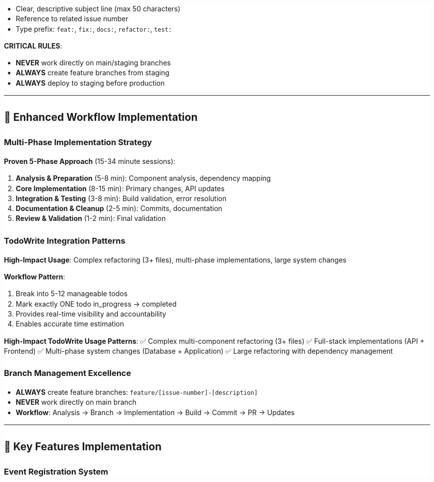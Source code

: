 - Clear, descriptive subject line (max 50 characters)
- Reference to related issue number
- Type prefix: `feat:`, `fix:`, `docs:`, `refactor:`, `test:`

**CRITICAL RULES**:

- **NEVER** work directly on main/staging branches
- **ALWAYS** create feature branches from staging
- **ALWAYS** deploy to staging before production

---

## 🌿 Enhanced Workflow Implementation

### Multi-Phase Implementation Strategy

**Proven 5-Phase Approach** (15-34 minute sessions):

1. **Analysis & Preparation** (5-8 min): Component analysis, dependency mapping
2. **Core Implementation** (8-15 min): Primary changes, API updates
3. **Integration & Testing** (3-8 min): Build validation, error resolution
4. **Documentation & Cleanup** (2-5 min): Commits, documentation
5. **Review & Validation** (1-2 min): Final validation

### TodoWrite Integration Patterns

**High-Impact Usage**: Complex refactoring (3+ files), multi-phase implementations, large system changes

**Workflow Pattern**:

1. Break into 5-12 manageable todos
2. Mark exactly ONE todo in_progress → completed
3. Provides real-time visibility and accountability
4. Enables accurate time estimation

**High-Impact TodoWrite Usage Patterns**:
✅ Complex multi-component refactoring (3+ files)
✅ Full-stack implementations (API + Frontend)
✅ Multi-phase system changes (Database + Application)
✅ Large refactoring with dependency management

### Branch Management Excellence

- **ALWAYS** create feature branches: `feature/[issue-number]-[description]`
- **NEVER** work directly on main branch
- **Workflow**: Analysis → Branch → Implementation → Build → Commit → PR → Updates

---

## 🔧 Key Features Implementation

### Event Registration System
